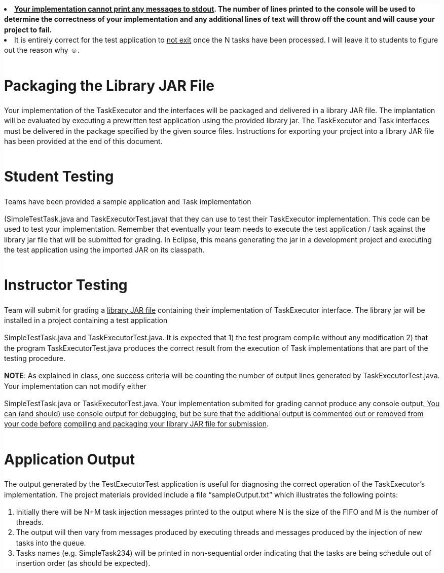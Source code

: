  <li><strong><u>Your implementation cannot print any messages to stdout</u>. The number of lines printed to the console will be used to determine the correctness of your implementation and any additional lines of text will throw off the count and will cause your project to fail. </strong></li>

 <li>It is entirely correct for the test application to <u>not exit</u> once the N tasks have been processed. I will leave it to students to figure out the reason why &#x263a;.</li>

</ol>

<h1>Packaging the Library JAR File</h1>

Your implementation of the TaskExecutor and the interfaces will be packaged and delivered in a library JAR file. The implantation will be evaluated by executing a prewritten test application using the provided library jar. The TaskExecutor and Task interfaces must be delivered in the package specified by the given source files. Instructions for exporting your project into a library JAR file has been provided at the end of this document.

<h1>Student Testing</h1>

Teams have been provided a sample application and Task implementation

(SimpleTestTask.java and TaskExecutorTest.java) that they can use to test their TaskExecutor implementation. This code can be used to test your implementation. Remember that eventually your team needs to execute the test application / task against the library jar file that will be submitted for grading. In Eclipse, this means generating the jar in a development project and executing the test application using the imported JAR on its classpath.

<h1>Instructor Testing</h1>

Team will submit for grading a <u>library JAR file</u> containing their implementation of TaskExecutor interface. The library jar will be installed in a project containing a test application

SimpleTestTask.java and TaskExecutorTest.java. It is expected that 1) the test program compile without any modification 2) that the program TaskExecutorTest.java produces the correct result from the execution of Task implementations that are part of the testing procedure.

<strong>NOTE</strong>: As explained in class, one success criteria will be counting the number of output lines generated by TaskExecutorTest.java. Your implementation can not modify either

SimpleTestTask.java or TaskExecutorTest.java. Your implementation submited for grading cannot produce any console output<u>. You can (and should) use console output for debugging,</u> <u>but be sure that the additional output is commented out or removed from your code before</u> <u>compiling and packaging your library JAR file for submission</u>.

<h1>Application Output</h1>

The output generated by the TestExecutorTest application is useful for diagnosing the correct operation of the TaskExecutor’s implementation. The project materials provided include a file “sampleOutput.txt” which illustrates the following points:

<ol>

 <li>Initially there will be N+M task injection messages printed to the output where N is the size of the FIFO and M is the number of threads.</li>

 <li>The output will then vary from messages produced by executing threads and messages produced by the injection of new tasks into the queue.</li>

 <li>Tasks names (e.g. SimpleTask234) will be printed in non-sequential order indicating that the tasks are being schedule out of insertion order (as should be expected).</li>

